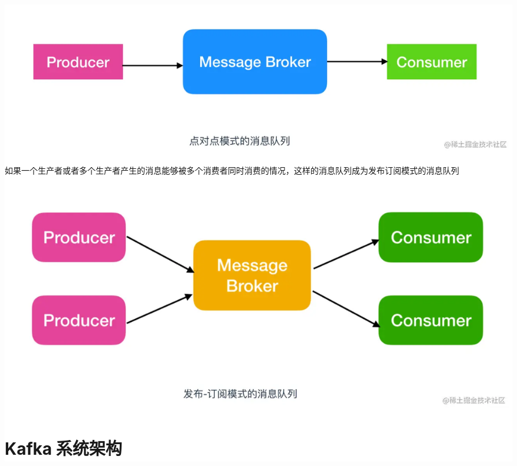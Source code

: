 

![img](../Attachment/16eb068bb0f1a796tplv-t2oaga2asx-zoom-in-crop-mark1304000.jpg)



如果一个生产者或者多个生产者产生的消息能够被多个消费者同时消费的情况，这样的消息队列成为发布订阅模式的消息队列



![img](../Attachment/16eb068bb477c550tplv-t2oaga2asx-zoom-in-crop-mark1304000.jpg)



# Kafka 系统架构


